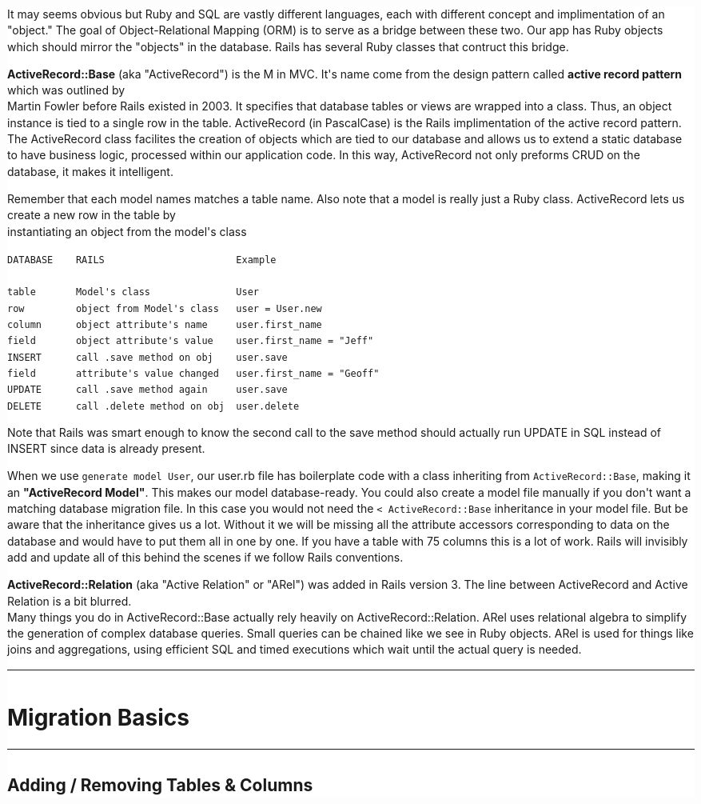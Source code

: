 It may seems obvious but Ruby and SQL are vastly different languages, each with different concept and implimentation of an "object." The goal of Object-Relational Mapping (ORM) is to serve as a bridge between these two. Our app has Ruby objects which should mirror the "objects" in the database. Rails has several Ruby classes that contruct this bridge.  

__ActiveRecord::Base__ (aka "ActiveRecord") is the M in MVC. It's name come from the design pattern called __active record pattern__ which was outlined by  
Martin Fowler before Rails existed in 2003. It specifies that database tables or views are wrapped into a class. Thus, an object instance is tied to a single row in the table. ActiveRecord (in PascalCase) is the Rails implimentation of the active record pattern. The ActiveRecord class facilites the creation of objects which are tied to our database and allows us to extend a static database to have business logic, processed within our application code. In this way, ActiveRecord not only preforms CRUD on the database, it makes it intelligent.  

Remember that each model names matches a table name. Also note that a model is really just a Ruby class. ActiveRecord lets us create a new row in the table by  
instantiating an object from the model's class  

	DATABASE    RAILS                       Example
	
	table       Model's class               User
	row         object from Model's class   user = User.new
	column      object attribute's name     user.first_name
	field       object attribute's value    user.first_name = "Jeff"
	INSERT      call .save method on obj    user.save
	field       attribute's value changed   user.first_name = "Geoff"
	UPDATE      call .save method again     user.save
	DELETE      call .delete method on obj  user.delete


Note that Rails was smart enough to know the second call to the save method should actually run UPDATE in SQL instead of INSERT since data is already present.  

When we use `generate model User`, our user.rb file has boilerplate code with a class inheriting from `ActiveRecord::Base`, making it an __"ActiveRecord Model"__. This makes our model database-ready. You could also create a model file manually if you don't want a matching database migration file. In this case you would not need the `< ActiveRecord::Base` inheritance in your model file. But be aware that the inheritance gives us a lot. Without it we will be missing all the attribute accessors corresponding to data on the database and would have to put them all in one by one. If you have a table with 75 columns this is a lot of work. Rails will invisibly add and update all of this behind the scenes if we follow Rails conventions.  

__ActiveRecord::Relation__ (aka "Active Relation" or "ARel") was added in Rails version 3. The line between ActiveRecord and Active Relation is a bit blurred.  
Many things you do in ActiveRecord::Base actually rely heavily on ActiveRecord::Relation. ARel uses relational algebra to simplify the generation of complex database queries. Small queries can be chained like we see in Ruby objects. ARel is used for things like joins and aggregations, using efficient SQL and timed executions which wait until the actual query is needed.  
________________________________________________________________________________
# Migration Basics
________________________________________________________________________________
## Adding / Removing Tables & Columns
